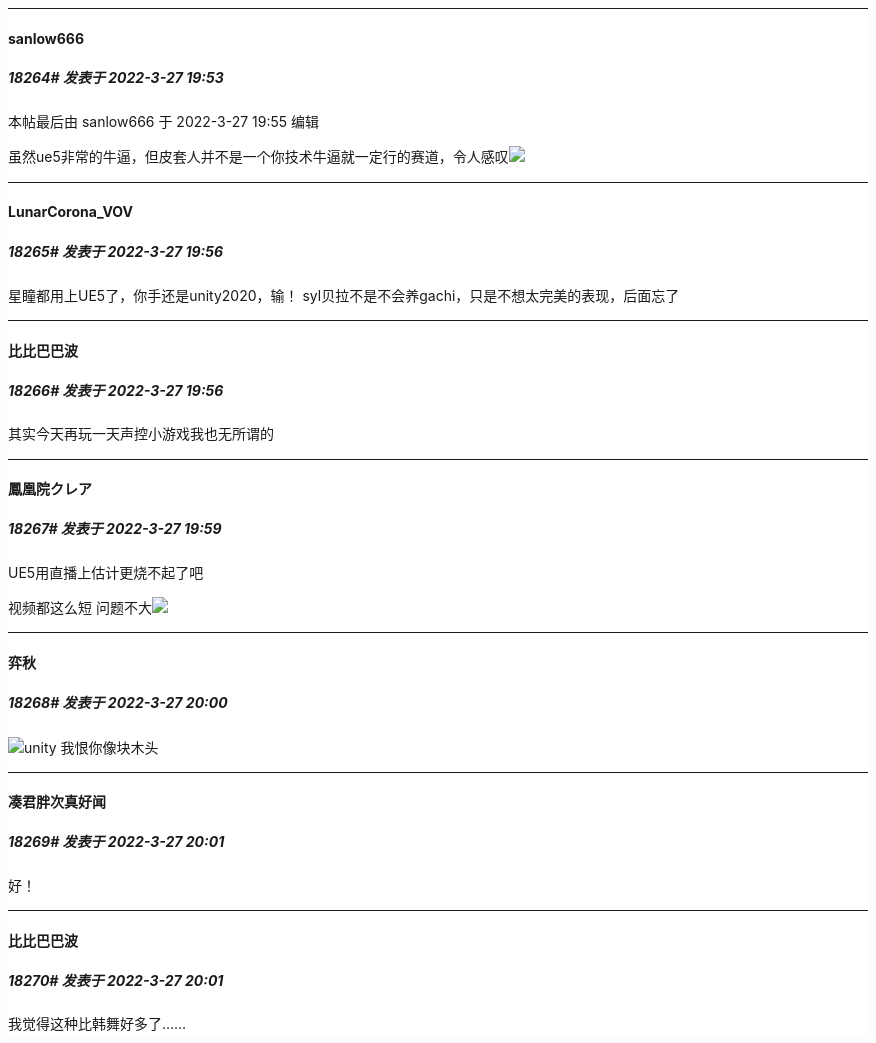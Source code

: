 *****

####  sanlow666  
##### 18264#       发表于 2022-3-27 19:53

 本帖最后由 sanlow666 于 2022-3-27 19:55 编辑 

虽然ue5非常的牛逼，但皮套人并不是一个你技术牛逼就一定行的赛道，令人感叹<img src="https://static.saraba1st.com/image/smiley/face2017/067.png" referrerpolicy="no-referrer">

*****

####  LunarCorona_VOV  
##### 18265#       发表于 2022-3-27 19:56

星瞳都用上UE5了，你手还是unity2020，输！
syl贝拉不是不会养gachi，只是不想太完美的表现，后面忘了

*****

####  比比巴巴波  
##### 18266#       发表于 2022-3-27 19:56

其实今天再玩一天声控小游戏我也无所谓的

*****

####  鳳凰院クレア  
##### 18267#       发表于 2022-3-27 19:59

UE5用直播上估计更烧不起了吧 

视频都这么短 问题不大<img src="https://static.saraba1st.com/image/smiley/face2017/043.png" referrerpolicy="no-referrer">

*****

####  弈秋  
##### 18268#       发表于 2022-3-27 20:00

<img src="https://static.saraba1st.com/image/smiley/face2017/069.png" referrerpolicy="no-referrer">unity 我恨你像块木头

*****

####  凑君胖次真好闻  
##### 18269#       发表于 2022-3-27 20:01

好！

*****

####  比比巴巴波  
##### 18270#       发表于 2022-3-27 20:01

我觉得这种比韩舞好多了……
